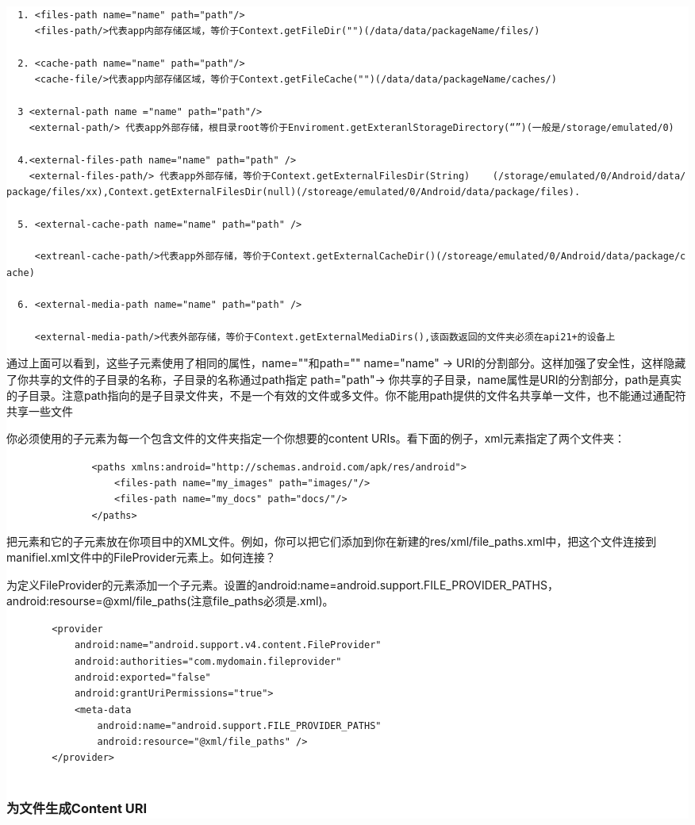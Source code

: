       1. <files-path name="name" path="path"/> 
         <files-path/>代表app内部存储区域，等价于Context.getFileDir("")(/data/data/packageName/files/)
              
      2. <cache-path name="name" path="path"/>          
         <cache-file/>代表app内部存储区域，等价于Context.getFileCache("")(/data/data/packageName/caches/)
              
      3 <external-path name ="name" path="path"/>
        <external-path/> 代表app外部存储，根目录root等价于Enviroment.getExteranlStorageDirectory(“”)(一般是/storage/emulated/0)
               
      4.<external-files-path name="name" path="path" /> 
        <external-files-path/> 代表app外部存储，等价于Context.getExternalFilesDir(String)    (/storage/emulated/0/Android/data/package/files/xx),Context.getExternalFilesDir(null)(/storeage/emulated/0/Android/data/package/files).
                 
      5. <external-cache-path name="name" path="path" />
            
         <extreanl-cache-path/>代表app外部存储，等价于Context.getExternalCacheDir()(/storeage/emulated/0/Android/data/package/cache)
                
      6. <external-media-path name="name" path="path" />
               
         <external-media-path/>代表外部存储，等价于Context.getExternalMediaDirs(),该函数返回的文件夹必须在api21+的设备上
 
 通过上面可以看到，这些子元素使用了相同的属性，name=""和path=""
     name="name" -> URI的分割部分。这样加强了安全性，这样隐藏了你共享的文件的子目录的名称，子目录的名称通过path指定
     path="path"-> 你共享的子目录，name属性是URI的分割部分，path是真实的子目录。注意path指向的是子目录文件夹，不是一个有效的文件或多文件。你不能用path提供的文件名共享单一文件，也不能通过通配符共享一些文件
          
你必须使用<paths>的子元素为每一个包含文件的文件夹指定一个你想要的content URIs。看下面的例子，xml元素指定了两个文件夹：
 ```   
                <paths xmlns:android="http://schemas.android.com/apk/res/android">
                    <files-path name="my_images" path="images/"/>
                    <files-path name="my_docs" path="docs/"/>
                </paths>
 ```         
把<paths>元素和它的子元素放在你项目中的XML文件。例如，你可以把它们添加到你在新建的res/xml/file_paths.xml中，把这个文件连接到manifiel.xml文件中的FileProvider元素上。如何连接？
        
为定义FileProvider的<provider>元素添加一个子元素<meta-data>。设置<meta-data>的android:name=android.support.FILE_PROVIDER_PATHS，android:resourse=@xml/file_paths(注意file_paths必须是.xml)。
        
```
        <provider
            android:name="android.support.v4.content.FileProvider"
            android:authorities="com.mydomain.fileprovider"
            android:exported="false"
            android:grantUriPermissions="true">
            <meta-data
                android:name="android.support.FILE_PROVIDER_PATHS"
                android:resource="@xml/file_paths" />
        </provider>
        
```   
        
 ### 为文件生成Content URI
 